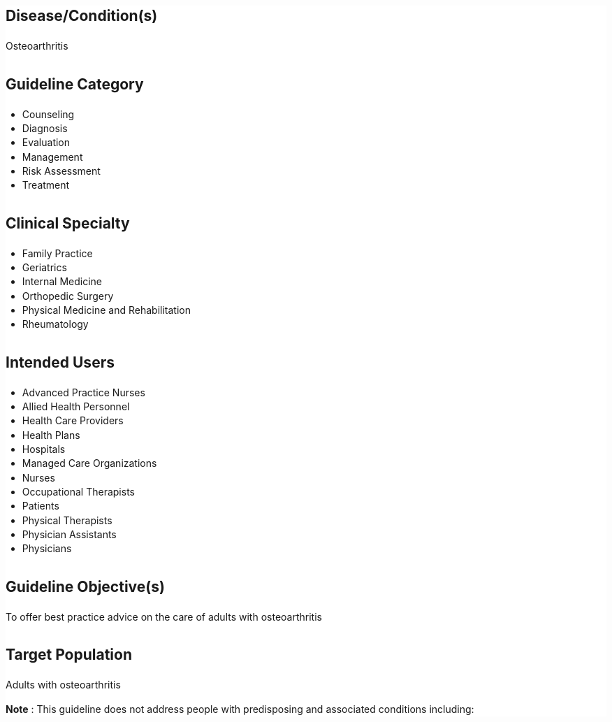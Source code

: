 ## Disease/Condition(s)



Osteoarthritis

## Guideline Category

- Counseling
- Diagnosis
- Evaluation
- Management
- Risk Assessment
- Treatment

## Clinical Specialty

- Family Practice
- Geriatrics
- Internal Medicine
- Orthopedic Surgery
- Physical Medicine and Rehabilitation
- Rheumatology

## Intended Users

- Advanced Practice Nurses
- Allied Health Personnel
- Health Care Providers
- Health Plans
- Hospitals
- Managed Care Organizations
- Nurses
- Occupational Therapists
- Patients
- Physical Therapists
- Physician Assistants
- Physicians

## Guideline Objective(s)



To offer best practice advice on the care of adults with osteoarthritis

## Target Population



Adults with osteoarthritis

**Note** : This guideline does not address people with predisposing and associated conditions including:
